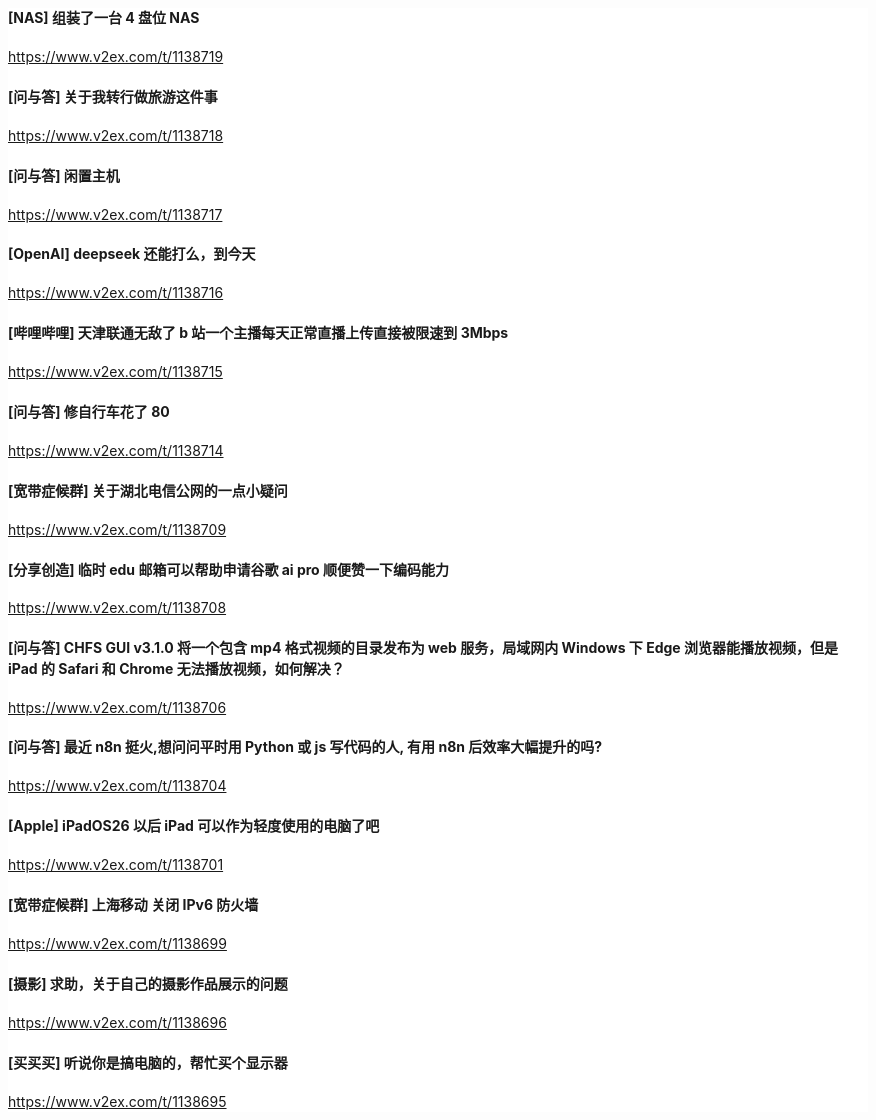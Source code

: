 #### \[NAS\] 组装了一台 4 盘位 NAS

<span style="color: blue!80!green"><https://www.v2ex.com/t/1138719></span>

#### \[问与答\] 关于我转行做旅游这件事

<span style="color: blue!80!green"><https://www.v2ex.com/t/1138718></span>

#### \[问与答\] 闲置主机

<span style="color: blue!80!green"><https://www.v2ex.com/t/1138717></span>

#### \[OpenAI\] deepseek 还能打么，到今天

<span style="color: blue!80!green"><https://www.v2ex.com/t/1138716></span>

#### \[哔哩哔哩\] 天津联通无敌了 b 站一个主播每天正常直播上传直接被限速到 3Mbps

<span style="color: blue!80!green"><https://www.v2ex.com/t/1138715></span>

#### \[问与答\] 修自行车花了 80

<span style="color: blue!80!green"><https://www.v2ex.com/t/1138714></span>

#### \[宽带症候群\] 关于湖北电信公网的一点小疑问

<span style="color: blue!80!green"><https://www.v2ex.com/t/1138709></span>

#### \[分享创造\] 临时 edu 邮箱可以帮助申请谷歌 ai pro 顺便赞一下编码能力

<span style="color: blue!80!green"><https://www.v2ex.com/t/1138708></span>

#### \[问与答\] CHFS GUI v3.1.0 将一个包含 mp4 格式视频的目录发布为 web 服务，局域网内 Windows 下 Edge 浏览器能播放视频，但是 iPad 的 Safari 和 Chrome 无法播放视频，如何解决？

<span style="color: blue!80!green"><https://www.v2ex.com/t/1138706></span>

#### \[问与答\] 最近 n8n 挺火,想问问平时用 Python 或 js 写代码的人, 有用 n8n 后效率大幅提升的吗?

<span style="color: blue!80!green"><https://www.v2ex.com/t/1138704></span>

#### \[Apple\] iPadOS26 以后 iPad 可以作为轻度使用的电脑了吧

<span style="color: blue!80!green"><https://www.v2ex.com/t/1138701></span>

#### \[宽带症候群\] 上海移动 关闭 IPv6 防火墙

<span style="color: blue!80!green"><https://www.v2ex.com/t/1138699></span>

#### \[摄影\] 求助，关于自己的摄影作品展示的问题

<span style="color: blue!80!green"><https://www.v2ex.com/t/1138696></span>

#### \[买买买\] 听说你是搞电脑的，帮忙买个显示器

<span style="color: blue!80!green"><https://www.v2ex.com/t/1138695></span>
